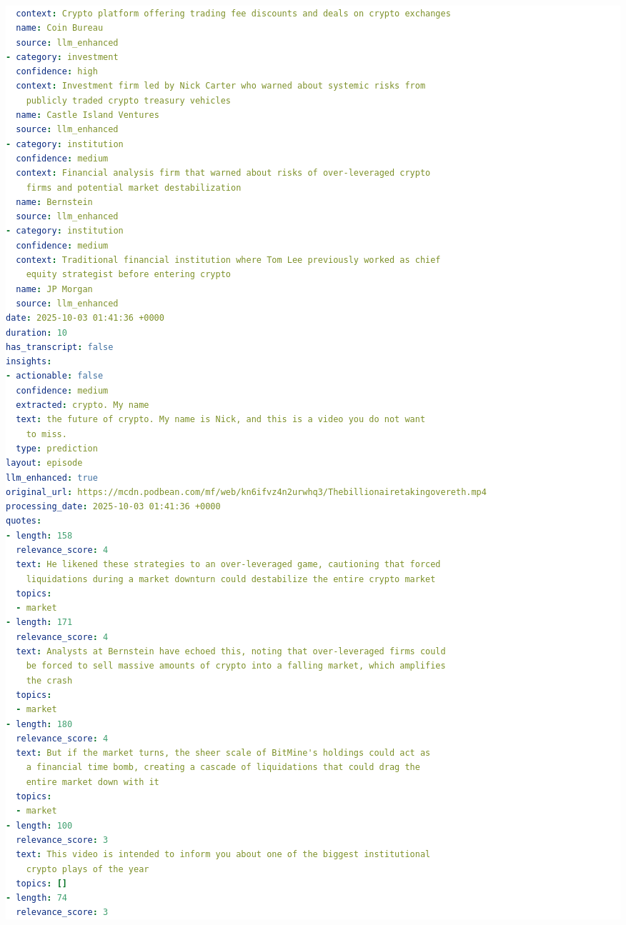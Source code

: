 ```yaml
  context: Crypto platform offering trading fee discounts and deals on crypto exchanges
  name: Coin Bureau
  source: llm_enhanced
- category: investment
  confidence: high
  context: Investment firm led by Nick Carter who warned about systemic risks from
    publicly traded crypto treasury vehicles
  name: Castle Island Ventures
  source: llm_enhanced
- category: institution
  confidence: medium
  context: Financial analysis firm that warned about risks of over-leveraged crypto
    firms and potential market destabilization
  name: Bernstein
  source: llm_enhanced
- category: institution
  confidence: medium
  context: Traditional financial institution where Tom Lee previously worked as chief
    equity strategist before entering crypto
  name: JP Morgan
  source: llm_enhanced
date: 2025-10-03 01:41:36 +0000
duration: 10
has_transcript: false
insights:
- actionable: false
  confidence: medium
  extracted: crypto. My name
  text: the future of crypto. My name is Nick, and this is a video you do not want
    to miss.
  type: prediction
layout: episode
llm_enhanced: true
original_url: https://mcdn.podbean.com/mf/web/kn6ifvz4n2urwhq3/Thebillionairetakingovereth.mp4
processing_date: 2025-10-03 01:41:36 +0000
quotes:
- length: 158
  relevance_score: 4
  text: He likened these strategies to an over-leveraged game, cautioning that forced
    liquidations during a market downturn could destabilize the entire crypto market
  topics:
  - market
- length: 171
  relevance_score: 4
  text: Analysts at Bernstein have echoed this, noting that over-leveraged firms could
    be forced to sell massive amounts of crypto into a falling market, which amplifies
    the crash
  topics:
  - market
- length: 180
  relevance_score: 4
  text: But if the market turns, the sheer scale of BitMine's holdings could act as
    a financial time bomb, creating a cascade of liquidations that could drag the
    entire market down with it
  topics:
  - market
- length: 100
  relevance_score: 3
  text: This video is intended to inform you about one of the biggest institutional
    crypto plays of the year
  topics: []
- length: 74
  relevance_score: 3
```